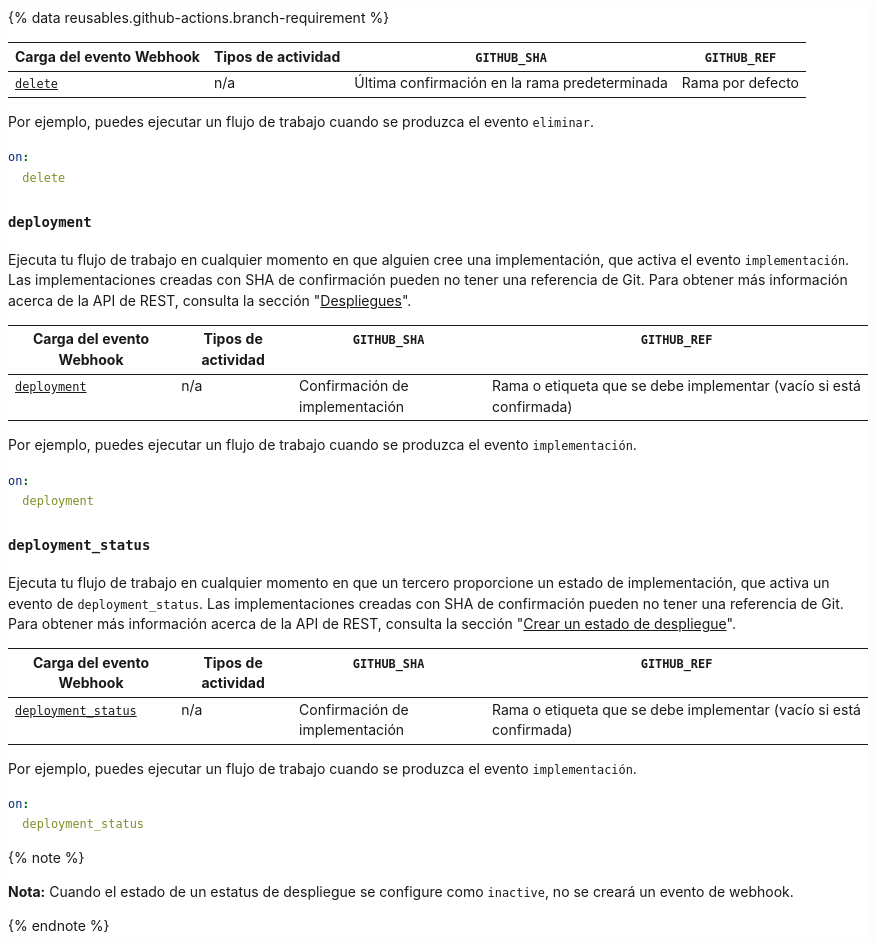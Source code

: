 {% data reusables.github-actions.branch-requirement %}

| Carga del evento Webhook                     | Tipos de actividad | `GITHUB_SHA`                                  | `GITHUB_REF`     |
| -------------------------------------------- | ------------------ | --------------------------------------------- | ---------------- |
| [`delete`](/webhooks/event-payloads/#delete) | n/a                | Última confirmación en la rama predeterminada | Rama por defecto |

Por ejemplo, puedes ejecutar un flujo de trabajo cuando se produzca el evento `eliminar`.

```yaml
on:
  delete
```

### `deployment`

Ejecuta tu flujo de trabajo en cualquier momento en que alguien cree una implementación, que activa el evento `implementación`. Las implementaciones creadas con SHA de confirmación pueden no tener una referencia de Git. Para obtener más información acerca de la API de REST, consulta la sección "[Despliegues](/rest/reference/repos#deployments)".

| Carga del evento Webhook                             | Tipos de actividad | `GITHUB_SHA`                   | `GITHUB_REF`                                                       |
| ---------------------------------------------------- | ------------------ | ------------------------------ | ------------------------------------------------------------------ |
| [`deployment`](/webhooks/event-payloads/#deployment) | n/a                | Confirmación de implementación | Rama o etiqueta que se debe implementar (vacío si está confirmada) |

Por ejemplo, puedes ejecutar un flujo de trabajo cuando se produzca el evento `implementación`.

```yaml
on:
  deployment
```

### `deployment_status`

Ejecuta tu flujo de trabajo en cualquier momento en que un tercero proporcione un estado de implementación, que activa un evento de `deployment_status`. Las implementaciones creadas con SHA de confirmación pueden no tener una referencia de Git. Para obtener más información acerca de la API de REST, consulta la sección "[Crear un estado de despliegue](/rest/reference/repos#create-a-deployment-status)".

| Carga del evento Webhook                                           | Tipos de actividad | `GITHUB_SHA`                   | `GITHUB_REF`                                                       |
| ------------------------------------------------------------------ | ------------------ | ------------------------------ | ------------------------------------------------------------------ |
| [`deployment_status`](/webhooks/event-payloads/#deployment_status) | n/a                | Confirmación de implementación | Rama o etiqueta que se debe implementar (vacío si está confirmada) |

Por ejemplo, puedes ejecutar un flujo de trabajo cuando se produzca el evento `implementación`.

```yaml
on:
  deployment_status
```

{% note %}

**Nota:** Cuando el estado de un estatus de despliegue se configure como `inactive`, no se creará un evento de webhook.

{% endnote %}
